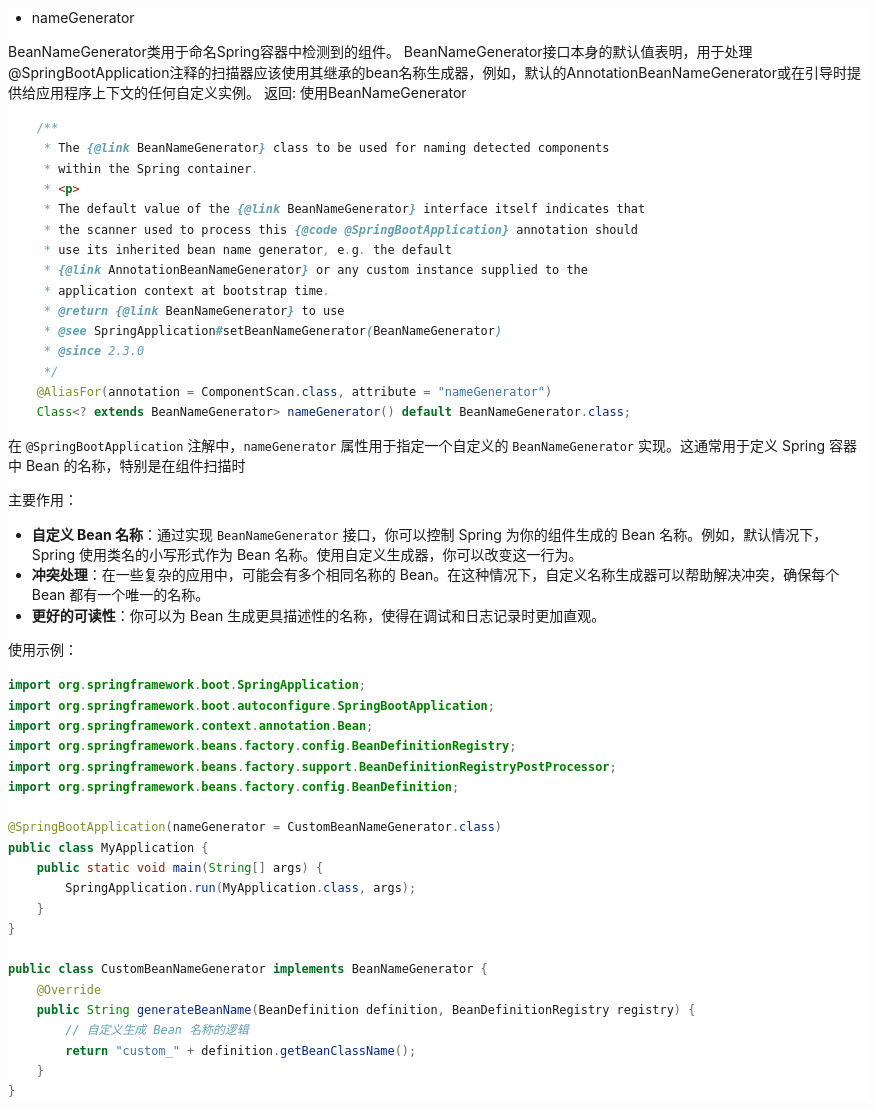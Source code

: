 

- nameGenerator 

BeanNameGenerator类用于命名Spring容器中检测到的组件。
BeanNameGenerator接口本身的默认值表明，用于处理@SpringBootApplication注释的扫描器应该使用其继承的bean名称生成器，例如，默认的AnnotationBeanNameGenerator或在引导时提供给应用程序上下文的任何自定义实例。
返回:
使用BeanNameGenerator

```java
	/**
	 * The {@link BeanNameGenerator} class to be used for naming detected components
	 * within the Spring container.
	 * <p>
	 * The default value of the {@link BeanNameGenerator} interface itself indicates that
	 * the scanner used to process this {@code @SpringBootApplication} annotation should
	 * use its inherited bean name generator, e.g. the default
	 * {@link AnnotationBeanNameGenerator} or any custom instance supplied to the
	 * application context at bootstrap time.
	 * @return {@link BeanNameGenerator} to use
	 * @see SpringApplication#setBeanNameGenerator(BeanNameGenerator)
	 * @since 2.3.0
	 */
	@AliasFor(annotation = ComponentScan.class, attribute = "nameGenerator")
	Class<? extends BeanNameGenerator> nameGenerator() default BeanNameGenerator.class;
```

在 `@SpringBootApplication` 注解中，`nameGenerator` 属性用于指定一个自定义的 `BeanNameGenerator` 实现。这通常用于定义 Spring 容器中 Bean 的名称，特别是在组件扫描时

主要作用：

- **自定义 Bean 名称**：通过实现 `BeanNameGenerator` 接口，你可以控制 Spring 为你的组件生成的 Bean 名称。例如，默认情况下，Spring 使用类名的小写形式作为 Bean 名称。使用自定义生成器，你可以改变这一行为。
- **冲突处理**：在一些复杂的应用中，可能会有多个相同名称的 Bean。在这种情况下，自定义名称生成器可以帮助解决冲突，确保每个 Bean 都有一个唯一的名称。
- **更好的可读性**：你可以为 Bean 生成更具描述性的名称，使得在调试和日志记录时更加直观。

使用示例：

```java
import org.springframework.boot.SpringApplication;
import org.springframework.boot.autoconfigure.SpringBootApplication;
import org.springframework.context.annotation.Bean;
import org.springframework.beans.factory.config.BeanDefinitionRegistry;
import org.springframework.beans.factory.support.BeanDefinitionRegistryPostProcessor;
import org.springframework.beans.factory.config.BeanDefinition;

@SpringBootApplication(nameGenerator = CustomBeanNameGenerator.class)
public class MyApplication {
    public static void main(String[] args) {
        SpringApplication.run(MyApplication.class, args);
    }
}

public class CustomBeanNameGenerator implements BeanNameGenerator {
    @Override
    public String generateBeanName(BeanDefinition definition, BeanDefinitionRegistry registry) {
        // 自定义生成 Bean 名称的逻辑
        return "custom_" + definition.getBeanClassName();
    }
}

```
